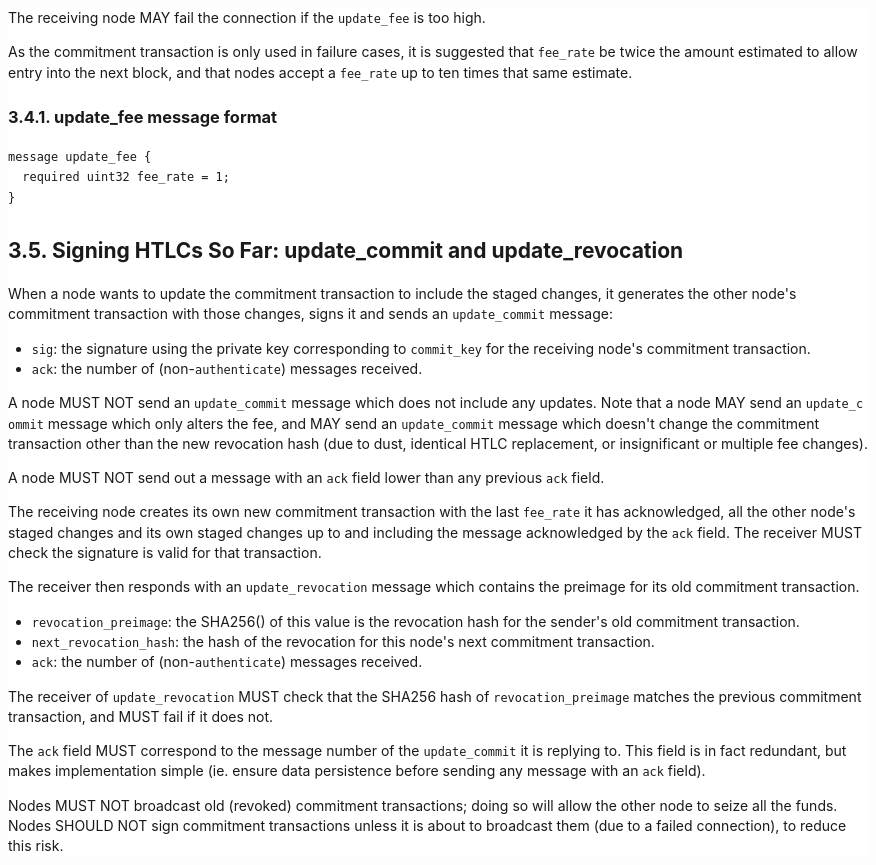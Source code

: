 The receiving node MAY fail the connection if the `update_fee` is too
high.

As the commitment transaction is only used in failure cases, it is
suggested that `fee_rate` be twice the amount estimated to allow entry
into the next block, and that nodes accept a `fee_rate` up to ten
times that same estimate.

### 3.4.1. update_fee message format
	
    message update_fee {
      required uint32 fee_rate = 1;
    }

## 3.5. Signing HTLCs So Far: update_commit and update_revocation

When a node wants to update the commitment transaction to include the
staged changes, it generates the other node's commitment transaction with those changes, signs it and sends an `update_commit` message:

* `sig`: the signature using the private key corresponding to `commit_key` for the receiving node's commitment transaction.
* `ack`: the number of (non-`authenticate`) messages received.

A node MUST NOT send an `update_commit` message which does not include any updates.  Note that a node MAY send an `update_commit` message which only alters the fee, and MAY send an `update_commit` message which doesn't change the commitment transaction other than the new revocation hash (due to dust, identical HTLC replacement, or insignificant or multiple fee changes).

A node MUST NOT send out a message with an `ack` field lower than any
previous `ack` field.

The receiving node creates its own new commitment transaction
with the last `fee_rate` it has acknowledged, all the other node's staged changes and its own
staged changes up to and including the message acknowledged by the `ack` field.  The receiver MUST
check the signature is valid for that transaction.

The receiver then responds with an `update_revocation` message which
contains the preimage for its old commitment transaction.

* `revocation_preimage`: the SHA256() of this value is the revocation hash for the sender's old commitment transaction.
* `next_revocation_hash`: the hash of the revocation for this node's next commitment transaction.
* `ack`: the number of (non-`authenticate`) messages received.

The receiver of `update_revocation` MUST check that the SHA256 hash of
`revocation_preimage` matches the previous commitment transaction, and
MUST fail if it does not.

The `ack` field MUST correspond to the message number of the
`update_commit` it is replying to.  This field is in fact redundant,
but makes implementation simple (ie. ensure data persistence before
sending any message with an `ack` field).

Nodes MUST NOT broadcast old (revoked) commitment transactions; doing
so will allow the other node to seize all the funds.  Nodes SHOULD NOT
sign commitment transactions unless it is about to broadcast them (due
to a failed connection), to reduce this risk.
